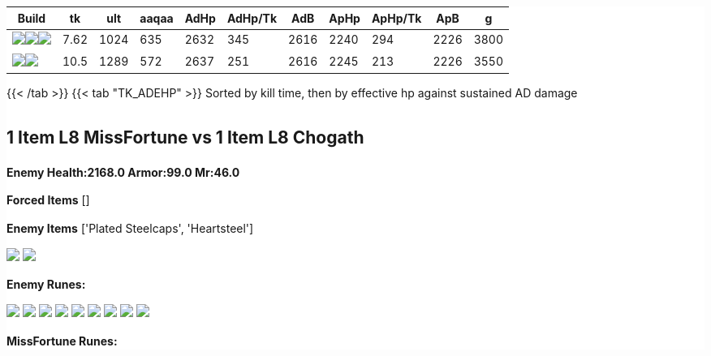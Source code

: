 



 Build |tk|ult|aaqaa|AdHp|AdHp/Tk|AdB|ApHp|ApHp/Tk|ApB|g
-|-|-|-|-|-|-|-|-|-|-
![](/item/6672.png)![](/item/1055.png)![](/item/1036.png)|7.62|1024|635|2632|345|2616|2240|294|2226|3800
![](/item/6691.png)![](/item/1055.png)|10.5|1289|572|2637|251|2616|2245|213|2226|3550
{{< /tab >}}
{{< tab "TK_ADEHP" >}}
Sorted by kill time, then by effective hp against sustained AD damage
## 1 Item L8 MissFortune vs 1 Item L8 Chogath

**Enemy Health:2168.0 Armor:99.0 Mr:46.0**


**Forced Items** []








**Enemy Items** ['Plated Steelcaps', 'Heartsteel']





![](/item/3047.png)
![](/item/3084.png)



**Enemy Runes:**





![](/Styles/Resolve/GraspOfTheUndying/GraspOfTheUndying.png)
![](/Styles/Resolve/Demolish/Demolish.png)
![](/Styles/Resolve/SecondWind/SecondWind.png)
![](/Styles/Resolve/Overgrowth/Overgrowth.png)
![](/Styles/Inspiration/MagicalFootwear/MagicalFootwear.png)
![](/Styles/Resolve/ApproachVelocity/ApproachVelocity.png)
![](/StatMods/StatModsAttackSpeedIcon.png)
![](/StatMods/StatModsArmorIcon.png)
![](/StatMods/StatModsHealthScalingIcon.png)



**MissFortune Runes:**

